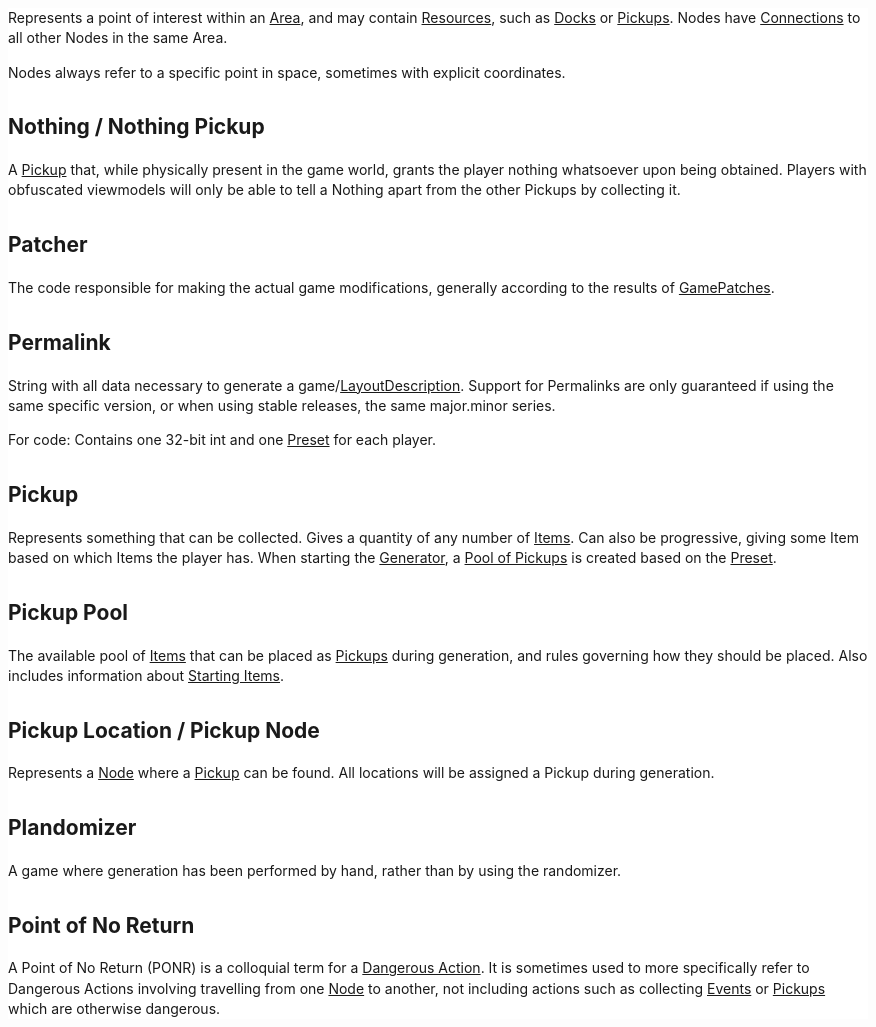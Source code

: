 Represents a point of interest within an [Area](#area), and may contain [Resources](#resource), such as [Docks](#dock) or [Pickups](#pickup). Nodes have [Connections](#connection) to all other Nodes in the same Area.

Nodes always refer to a specific point in space, sometimes with explicit coordinates.

## Nothing / Nothing Pickup

A [Pickup](#pickup) that, while physically present in the game world, grants the player nothing whatsoever upon being obtained. Players with obfuscated viewmodels will only be able to tell a Nothing apart from the other Pickups by collecting it.

## Patcher

The code responsible for making the actual game modifications, generally according to the results of [GamePatches](#game-patches).

## Permalink

String with all data necessary to generate a game/[LayoutDescription](#layout). Support for Permalinks are only guaranteed if using the same specific version, or when using stable releases, the same major.minor series.

For code: Contains one 32-bit int and one [Preset](#preset) for each player.

## Pickup

Represents something that can be collected. Gives a quantity of any number of [Items](#item). Can also be progressive, giving some Item based on which Items the player has.
When starting the [Generator](#generator), a [Pool of Pickups](#pickup-pool) is created based on the [Preset](#preset).

## Pickup Pool

The available pool of [Items](#item) that can be placed as [Pickups](#pickup) during generation, and rules governing how they should be placed. Also includes information about [Starting Items](#starting-items).

## Pickup Location / Pickup Node

Represents a [Node](#node) where a [Pickup](#pickup) can be found. All locations will be assigned a Pickup during generation.

## Plandomizer

A game where generation has been performed by hand, rather than by using the randomizer.

## Point of No Return

A Point of No Return (PONR) is a colloquial term for a [Dangerous Action](#dangerous-action). It is sometimes used to more specifically refer to Dangerous Actions involving travelling from one [Node](#node) to another, not including actions such as collecting [Events](#event) or [Pickups](#pickup) which are otherwise dangerous.
